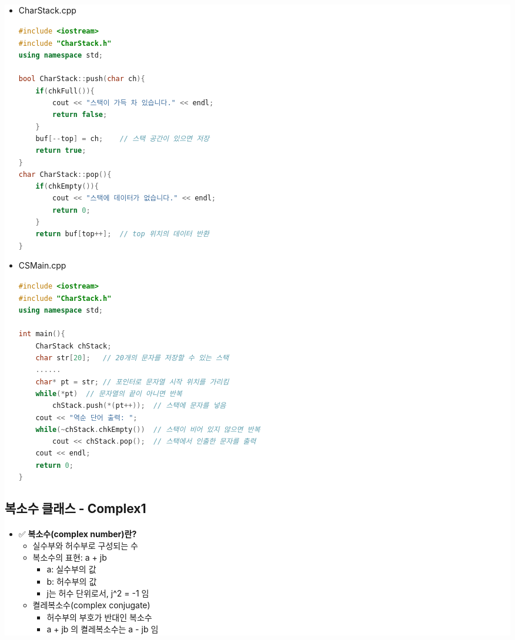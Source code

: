   - CharStack.cpp

    ```c++
    #include <iostream>
    #include "CharStack.h"
    using namespace std;

    bool CharStack::push(char ch){
        if(chkFull()){
            cout << "스택이 가득 차 있습니다." << endl;
            return false;
        }
        buf[--top] = ch;    // 스택 공간이 있으면 저장
        return true;
    }
    char CharStack::pop(){
        if(chkEmpty()){
            cout << "스택에 데이터가 없습니다." << endl;
            return 0;
        }
        return buf[top++];  // top 위치의 데이터 반환
    }
    ```

  - CSMain.cpp

    ```c++
    #include <iostream>
    #include "CharStack.h"
    using namespace std;

    int main(){
        CharStack chStack;
        char str[20];   // 20개의 문자를 저장할 수 있는 스택
        ......
        char* pt = str; // 포인터로 문자열 시작 위치를 가리킴
        while(*pt)  // 문자열의 끝이 아니면 반복
            chStack.push(*(pt++));  // 스택에 문자를 넣음
        cout << "역순 단어 출력: ";
        while(~chStack.chkEmpty())  // 스택이 비어 있지 않으면 반복
            cout << chStack.pop();  // 스택에서 인출한 문자를 출력
        cout << endl;
        return 0;
    }
    ```

## 복소수 클래스 - Complex1
- ✅ **복소수(complex number)란?**
  - 실수부와 허수부로 구성되는 수
  - 복소수의 표현: a + jb
    - a: 실수부의 값
    - b: 허수부의 값
    - j는 허수 단위로서, j^2 = -1 임
  - 켤레복소수(complex conjugate)
    - 허수부의 부호가 반대인 복소수
    - a + jb 의 켤레복소수는 a - jb 임
